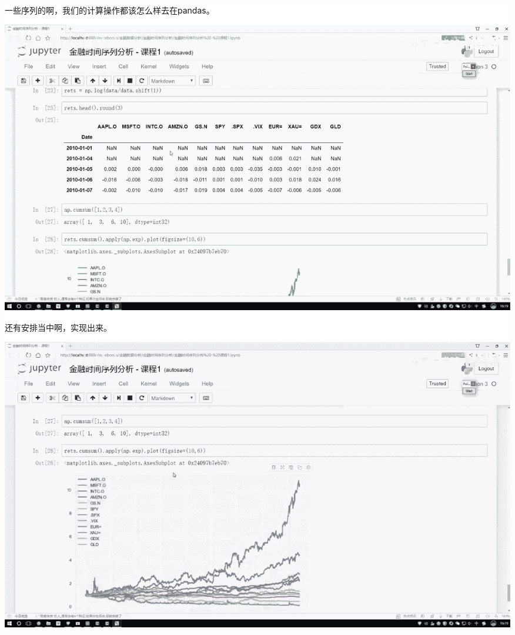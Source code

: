 一些序列的啊，我们的计算操作都该怎么样去在pandas。

![](img/dffbc3ca4c8c82132940156f01981996_86.png)

还有安排当中啊，实现出来。

![](img/dffbc3ca4c8c82132940156f01981996_88.png)